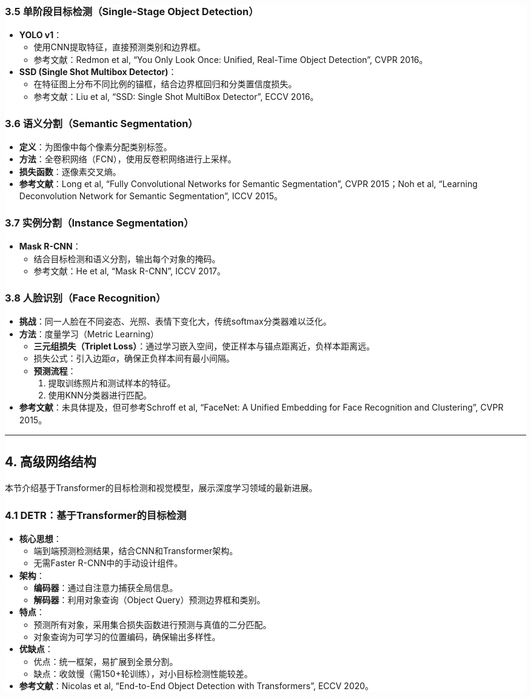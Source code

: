 ### 3.5 单阶段目标检测（Single-Stage Object Detection）
- **YOLO v1**：
  - 使用CNN提取特征，直接预测类别和边界框。
  - 参考文献：Redmon et al, “You Only Look Once: Unified, Real-Time Object Detection”, CVPR 2016。
- **SSD (Single Shot Multibox Detector)**：
  - 在特征图上分布不同比例的锚框，结合边界框回归和分类置信度损失。
  - 参考文献：Liu et al, “SSD: Single Shot MultiBox Detector”, ECCV 2016。

### 3.6 语义分割（Semantic Segmentation）
- **定义**：为图像中每个像素分配类别标签。
- **方法**：全卷积网络（FCN），使用反卷积网络进行上采样。
- **损失函数**：逐像素交叉熵。
- **参考文献**：Long et al, “Fully Convolutional Networks for Semantic Segmentation”, CVPR 2015；Noh et al, “Learning Deconvolution Network for Semantic Segmentation”, ICCV 2015。

### 3.7 实例分割（Instance Segmentation）
- **Mask R-CNN**：
  - 结合目标检测和语义分割，输出每个对象的掩码。
  - 参考文献：He et al, “Mask R-CNN”, ICCV 2017。

### 3.8 人脸识别（Face Recognition）
- **挑战**：同一人脸在不同姿态、光照、表情下变化大，传统softmax分类器难以泛化。
- **方法**：度量学习（Metric Learning）
  - **三元组损失（Triplet Loss）**：通过学习嵌入空间，使正样本与锚点距离近，负样本距离远。
  - 损失公式：引入边距$\alpha$，确保正负样本间有最小间隔。
  - **预测流程**：
    1. 提取训练照片和测试样本的特征。
    2. 使用KNN分类器进行匹配。
- **参考文献**：未具体提及，但可参考Schroff et al, “FaceNet: A Unified Embedding for Face Recognition and Clustering”, CVPR 2015。

---

## 4. 高级网络结构

本节介绍基于Transformer的目标检测和视觉模型，展示深度学习领域的最新进展。

### 4.1 DETR：基于Transformer的目标检测
- **核心思想**：
  - 端到端预测检测结果，结合CNN和Transformer架构。
  - 无需Faster R-CNN中的手动设计组件。
- **架构**：
  - **编码器**：通过自注意力捕获全局信息。
  - **解码器**：利用对象查询（Object Query）预测边界框和类别。
- **特点**：
  - 预测所有对象，采用集合损失函数进行预测与真值的二分匹配。
  - 对象查询为可学习的位置编码，确保输出多样性。
- **优缺点**：
  - 优点：统一框架，易扩展到全景分割。
  - 缺点：收敛慢（需150+轮训练），对小目标检测性能较差。
- **参考文献**：Nicolas et al, “End-to-End Object Detection with Transformers”, ECCV 2020。

